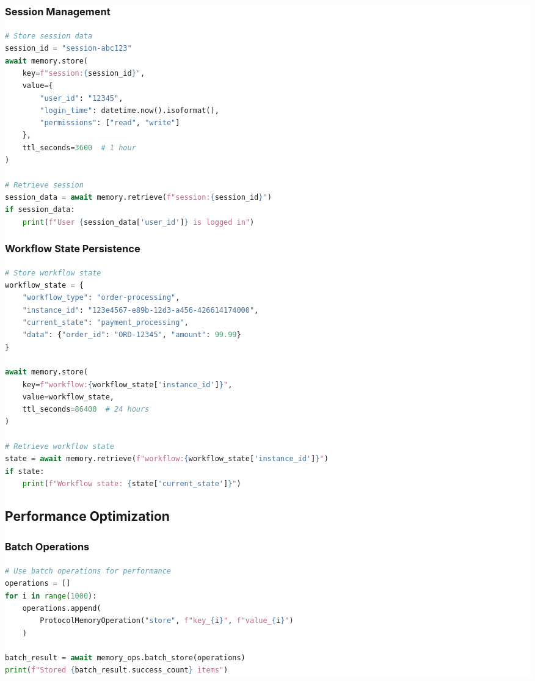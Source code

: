 ### Session Management

```python
# Store session data
session_id = "session-abc123"
await memory.store(
    key=f"session:{session_id}",
    value={
        "user_id": "12345",
        "login_time": datetime.now().isoformat(),
        "permissions": ["read", "write"]
    },
    ttl_seconds=3600  # 1 hour
)

# Retrieve session
session_data = await memory.retrieve(f"session:{session_id}")
if session_data:
    print(f"User {session_data['user_id']} is logged in")
```

### Workflow State Persistence

```python
# Store workflow state
workflow_state = {
    "workflow_type": "order-processing",
    "instance_id": "123e4567-e89b-12d3-a456-426614174000",
    "current_state": "payment_processing",
    "data": {"order_id": "ORD-12345", "amount": 99.99}
}

await memory.store(
    key=f"workflow:{workflow_state['instance_id']}",
    value=workflow_state,
    ttl_seconds=86400  # 24 hours
)

# Retrieve workflow state
state = await memory.retrieve(f"workflow:{workflow_state['instance_id']}")
if state:
    print(f"Workflow state: {state['current_state']}")
```

## Performance Optimization

### Batch Operations

```python
# Use batch operations for performance
operations = []
for i in range(1000):
    operations.append(
        ProtocolMemoryOperation("store", f"key_{i}", f"value_{i}")
    )

batch_result = await memory_ops.batch_store(operations)
print(f"Stored {batch_result.success_count} items")
```
